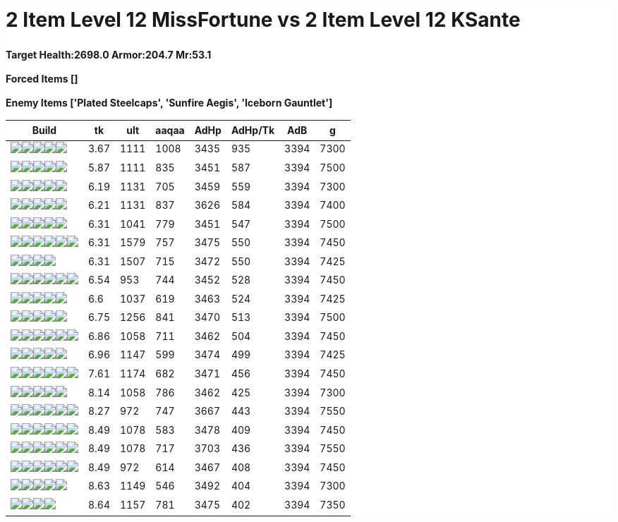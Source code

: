 
































# 2 Item Level 12 MissFortune vs 2 Item Level 12 KSante

**Target Health:2698.0 Armor:204.7 Mr:53.1**


**Forced Items []**


**Enemy Items ['Plated Steelcaps', 'Sunfire Aegis', 'Iceborn Gauntlet']**




Build | tk | ult | aaqaa | AdHp | AdHp/Tk | AdB | g
-|-|-|-|-|-|-|-
![](/item/6672.png)![](/item/3124.png)![](/item/1001.png)![](/item/1055.png)![](/item/1036.png)|3.67|1111|1008|3435|935|3394|7300
![](/item/3124.png)![](/item/3091.png)![](/item/1001.png)![](/item/1055.png)![](/item/1036.png)|5.87|1111|835|3451|587|3394|7500
![](/item/6672.png)![](/item/3091.png)![](/item/1001.png)![](/item/1055.png)![](/item/1036.png)|6.19|1131|705|3459|559|3394|7300
![](/item/6672.png)![](/item/3153.png)![](/item/1001.png)![](/item/1055.png)![](/item/1036.png)|6.21|1131|837|3626|584|3394|7400
![](/item/3124.png)![](/item/3115.png)![](/item/1001.png)![](/item/1055.png)![](/item/1036.png)|6.31|1041|779|3451|547|3394|7500
![](/item/6672.png)![](/item/3036.png)![](/item/1001.png)![](/item/1055.png)![](/item/1036.png)![](/item/1036.png)|6.31|1579|757|3475|550|3394|7450
![](/item/6672.png)![](/item/3142.png)![](/item/1055.png)![](/item/1037.png)|6.31|1507|715|3472|550|3394|7425
![](/item/3124.png)![](/item/3085.png)![](/item/1001.png)![](/item/1055.png)![](/item/1036.png)![](/item/1036.png)|6.54|953|744|3452|528|3394|7450
![](/item/6672.png)![](/item/3085.png)![](/item/1001.png)![](/item/1055.png)![](/item/1037.png)|6.6|1037|619|3463|524|3394|7425
![](/item/6672.png)![](/item/6671.png)![](/item/1001.png)![](/item/1055.png)![](/item/1036.png)|6.75|1256|841|3470|513|3394|7500
![](/item/3124.png)![](/item/3046.png)![](/item/1001.png)![](/item/1055.png)![](/item/1036.png)![](/item/1036.png)|6.86|1058|711|3462|504|3394|7450
![](/item/6672.png)![](/item/3046.png)![](/item/1001.png)![](/item/1055.png)![](/item/1037.png)|6.96|1147|599|3474|499|3394|7425
![](/item/6672.png)![](/item/3094.png)![](/item/1001.png)![](/item/1055.png)![](/item/1036.png)![](/item/1036.png)|7.61|1174|682|3471|456|3394|7450
![](/item/3124.png)![](/item/3094.png)![](/item/1001.png)![](/item/1055.png)![](/item/1036.png)|8.14|1058|786|3462|425|3394|7300
![](/item/3153.png)![](/item/3085.png)![](/item/1001.png)![](/item/1055.png)![](/item/1036.png)![](/item/1036.png)|8.27|972|747|3667|443|3394|7550
![](/item/3046.png)![](/item/3091.png)![](/item/1001.png)![](/item/1055.png)![](/item/1036.png)![](/item/1036.png)|8.49|1078|583|3478|409|3394|7450
![](/item/3153.png)![](/item/3046.png)![](/item/1001.png)![](/item/1055.png)![](/item/1036.png)![](/item/1036.png)|8.49|1078|717|3703|436|3394|7550
![](/item/3085.png)![](/item/3091.png)![](/item/1001.png)![](/item/1055.png)![](/item/1036.png)![](/item/1036.png)|8.49|972|614|3467|408|3394|7450
![](/item/6675.png)![](/item/3085.png)![](/item/1001.png)![](/item/1055.png)![](/item/1036.png)|8.63|1149|546|3492|404|3394|7300
![](/item/6671.png)![](/item/3091.png)![](/item/1001.png)![](/item/1055.png)|8.64|1157|781|3475|402|3394|7350